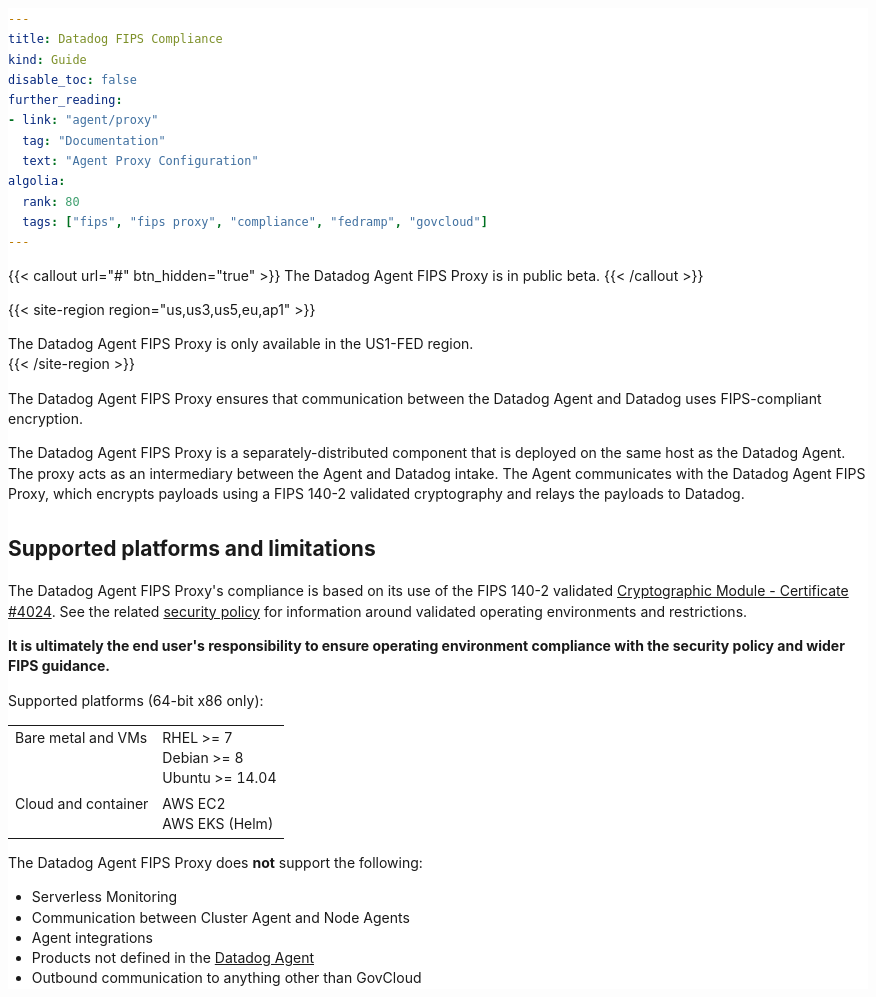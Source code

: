 ```yaml
---
title: Datadog FIPS Compliance
kind: Guide
disable_toc: false
further_reading:
- link: "agent/proxy"
  tag: "Documentation"
  text: "Agent Proxy Configuration"
algolia:
  rank: 80
  tags: ["fips", "fips proxy", "compliance", "fedramp", "govcloud"]
---
```


{{< callout url="#" btn_hidden="true" >}}
  The Datadog Agent FIPS Proxy is in public beta.
{{< /callout >}}

{{< site-region region="us,us3,us5,eu,ap1" >}}
<div class="alert alert-warning">The Datadog Agent FIPS Proxy is only available in the US1-FED region.</a></div>
{{< /site-region >}}

The Datadog Agent FIPS Proxy ensures that communication between the Datadog Agent and Datadog uses FIPS-compliant encryption.

The Datadog Agent FIPS Proxy is a separately-distributed component that is deployed on the same host as the Datadog Agent. The proxy acts as an intermediary between the Agent and Datadog intake. The Agent communicates with the Datadog Agent FIPS Proxy, which encrypts payloads using a FIPS 140-2 validated cryptography and relays the payloads to Datadog.

## Supported platforms and limitations

The Datadog Agent FIPS Proxy's compliance is based on its use of the FIPS 140-2 validated [Cryptographic Module - Certificate #4024][1]. See the related [security policy][2] for information around validated operating environments and restrictions.

**It is ultimately the end user's responsibility to ensure operating environment compliance with the security policy and wider FIPS guidance.**

Supported platforms (64-bit x86 only):

|||
| ---  | ----------- |
| Bare metal and VMs | RHEL >= 7<br>Debian >= 8<br>Ubuntu >= 14.04|
| Cloud and container| AWS EC2<br>AWS EKS (Helm)|

The Datadog Agent FIPS Proxy does **not** support the following:

- Serverless Monitoring
- Communication between Cluster Agent and Node Agents
- Agent integrations
- Products not defined in the [Datadog Agent][7]
- Outbound communication to anything other than GovCloud


[1]: https://app.datadoghq.com/account/settings#agent/
[2]: /agent/guide/agent-configuration-files/#agent-main-configuration-file
[3]: /logs/
[4]: /agent/guide/agent-configuration-files/#agent-configuration-directory
[5]: /integrations/journald/#configuration
[6]: /agent/guide/agent-commands/#start-stop-and-restart-the-agent
[1]: https://csrc.nist.gov/projects/cryptographic-module-validation-program/certificate/4024
[2]: https://csrc.nist.gov/CSRC/media/projects/cryptographic-module-validation-program/documents/security-policies/140sp4024.pdf
[3]: /agent/troubleshooting/
[4]: https://ip-ranges.ddog-gov.com/
[5]: /agent/guide/network/#destinations
[6]: /help/
[7]: https://github.com/DataDog/datadog-agent/blob/7.45.0/pkg/config/config.go#L1563-L1576